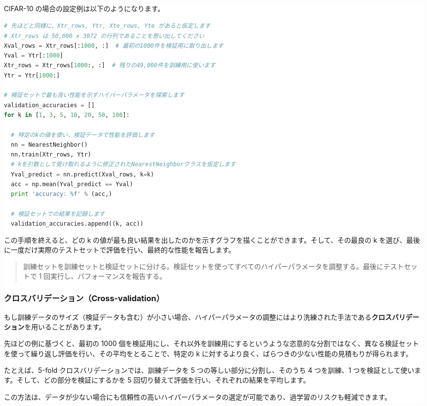 CIFAR-10 の場合の設定例は以下のようになります。

```python
# 先ほどと同様に、Xtr_rows, Ytr, Xte_rows, Yte があると仮定します
# Xtr_rows は 50,000 x 3072 の行列であることを思い出してください
Xval_rows = Xtr_rows[:1000, :]  # 最初の1000件を検証用に取り出します
Yval = Ytr[:1000]
Xtr_rows = Xtr_rows[1000:, :]  # 残りの49,000件を訓練用に使います
Ytr = Ytr[1000:]

# 検証セットで最も良い性能を示すハイパーパラメータを探索します
validation_accuracies = []
for k in [1, 3, 5, 10, 20, 50, 100]:

  # 特定のkの値を使い、検証データで性能を評価します
  nn = NearestNeighbor()
  nn.train(Xtr_rows, Ytr)
  # kを引数として受け取れるように修正されたNearestNeighborクラスを仮定します
  Yval_predict = nn.predict(Xval_rows, k=k)
  acc = np.mean(Yval_predict == Yval)
  print 'accuracy: %f' % (acc,)

  # 検証セットでの結果を記録します
  validation_accuracies.append((k, acc))
```

この手順を終えると、どの k の値が最も良い結果を出したのかを示すグラフを描くことができます。そして、その最良の k を選び、最後に一度だけ実際のテストセットで評価を行い、最終的な性能を報告します。

> 訓練セットを訓練セットと検証セットに分ける。検証セットを使ってすべてのハイパーパラメータを調整する。最後にテストセットで 1 回実行し、パフォーマンスを報告する。

### クロスバリデーション（Cross-validation）

もし訓練データのサイズ（検証データも含む）が小さい場合、ハイパーパラメータの調整にはより洗練された手法である**クロスバリデーション**を用いることがあります。

先ほどの例に基づくと、最初の 1000 個を検証用にし、それ以外を訓練用にするというような恣意的な分割ではなく、異なる検証セットを使って繰り返し評価を行い、その平均をとることで、特定の k に対するより良く、ばらつきの少ない性能の見積もりが得られます。

たとえば、5-fold クロスバリデーションでは、訓練データを 5 つの等しい部分に分割し、そのうち 4 つを訓練、1 つを検証として使います。そして、どの部分を検証にするかを 5 回切り替えて評価を行い、それぞれの結果を平均します。

この方法は、データが少ない場合にも信頼性の高いハイパーパラメータの選定が可能であり、過学習のリスクも軽減できます。

